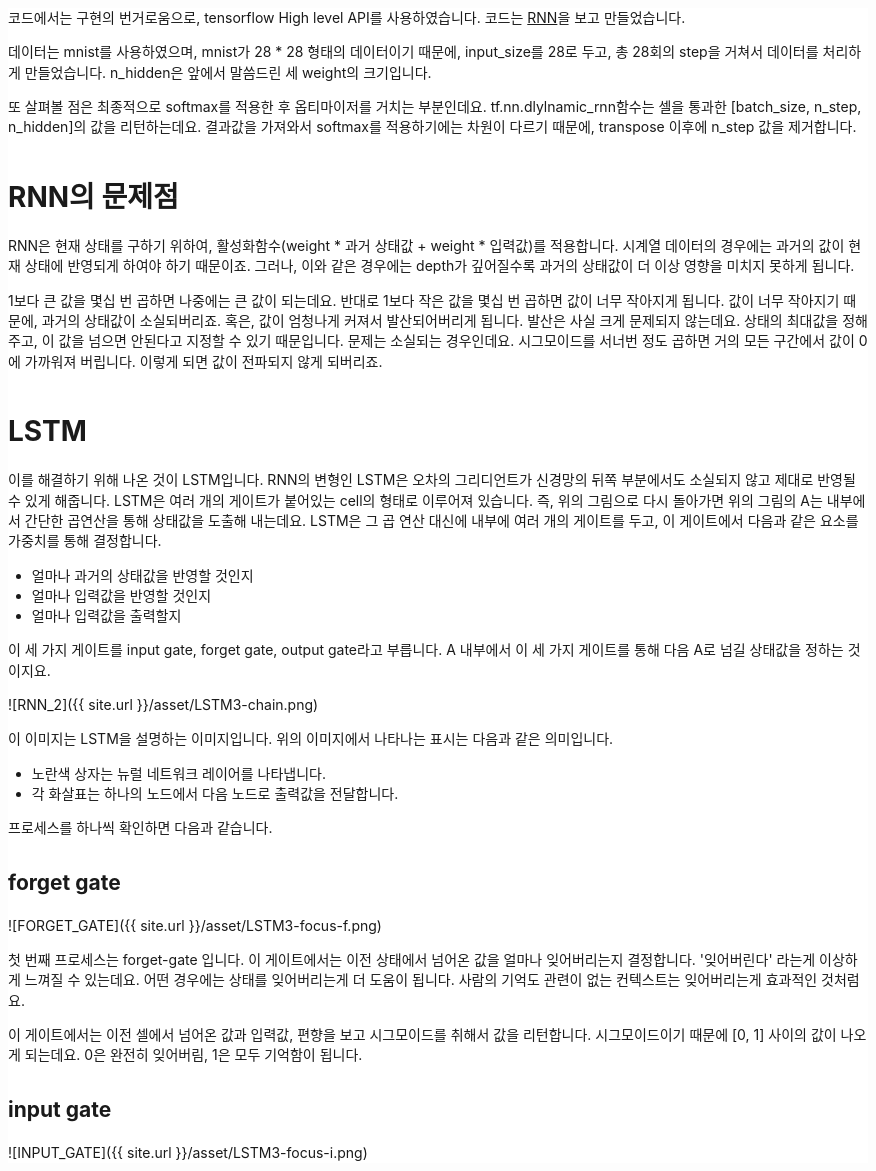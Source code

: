 코드에서는 구현의 번거로움으로, tensorflow High level API를 사용하였습니다. 코드는 [RNN](https://github.com/golbin/TensorFlow-Tutorials/blob/master/10%20-%20RNN/01%20-%20MNIST.py)을 보고 만들었습니다. 

데이터는 mnist를 사용하였으며, mnist가 28 * 28 형태의 데이터이기 때문에, input_size를 28로 두고, 총 28회의 step을 거쳐서 데이터를 처리하게 만들었습니다. n_hidden은 앞에서 말씀드린 세 weight의 크기입니다.

또 살펴볼 점은 최종적으로 softmax를 적용한 후 옵티마이저를 거치는 부분인데요. tf.nn.dlylnamic_rnn함수는 셀을 통과한 [batch_size, n_step, n_hidden]의 값을 리턴하는데요. 결과값을 가져와서 softmax를 적용하기에는 차원이 다르기 때문에, transpose 이후에 n_step 값을 제거합니다.

# RNN의 문제점
RNN은 현재 상태를 구하기 위하여, 활성화함수(weight * 과거 상태값 + weight * 입력값)를 적용합니다. 시계열 데이터의 경우에는 과거의 값이 현재 상태에 반영되게 하여야 하기 때문이죠. 그러나, 이와 같은 경우에는 depth가 깊어질수록 과거의 상태값이 더 이상 영향을 미치지 못하게 됩니다. 

1보다 큰 값을 몇십 번 곱하면 나중에는 큰 값이 되는데요. 반대로 1보다 작은 값을 몇십 번 곱하면 값이 너무 작아지게 됩니다. 값이 너무 작아지기 때문에, 과거의 상태값이 소실되버리죠. 혹은, 값이 엄청나게 커져서 발산되어버리게 됩니다. 발산은 사실 크게 문제되지 않는데요. 상태의 최대값을 정해주고, 이 값을 넘으면 안된다고 지정할 수 있기 때문입니다. 문제는 소실되는 경우인데요. 시그모이드를 서너번 정도 곱하면 거의 모든 구간에서 값이 0에 가까워져 버립니다. 이렇게 되면 값이 전파되지 않게 되버리죠.

# LSTM
이를 해결하기 위해 나온 것이 LSTM입니다. RNN의 변형인 LSTM은 오차의 그리디언트가 신경망의 뒤쪽 부분에서도 소실되지 않고 제대로 반영될 수 있게 해줍니다. LSTM은 여러 개의 게이트가 붙어있는 cell의 형태로 이루어져 있습니다. 즉, 위의 그림으로 다시 돌아가면 위의 그림의 A는 내부에서 간단한 곱연산을 통해 상태값을 도출해 내는데요. LSTM은 그 곱 연산 대신에 내부에 여러 개의 게이트를 두고, 이 게이트에서 다음과 같은 요소를 가중치를 통해 결정합니다.

- 얼마나 과거의 상태값을 반영할 것인지
- 얼마나 입력값을 반영할 것인지
- 얼마나 입력값을 출력할지

이 세 가지 게이트를 input gate, forget gate, output gate라고 부릅니다. A 내부에서 이 세 가지 게이트를 통해 다음 A로 넘길 상태값을 정하는 것이지요.

![RNN_2]({{ site.url }}/asset/LSTM3-chain.png)

이 이미지는 LSTM을 설명하는 이미지입니다. 위의 이미지에서 나타나는 표시는 다음과 같은 의미입니다.

- 노란색 상자는 뉴럴 네트워크 레이어를 나타냅니다.
- 각 화살표는 하나의 노드에서 다음 노드로 출력값을 전달합니다.

프로세스를 하나씩 확인하면 다음과 같습니다.

## forget gate

![FORGET_GATE]({{ site.url }}/asset/LSTM3-focus-f.png)

첫 번째 프로세스는 forget-gate 입니다. 이 게이트에서는 이전 상태에서 넘어온 값을 얼마나 잊어버리는지 결정합니다. '잊어버린다' 라는게 이상하게 느껴질 수 있는데요. 어떤 경우에는 상태를 잊어버리는게 더 도움이 됩니다. 사람의 기억도 관련이 없는 컨텍스트는 잊어버리는게 효과적인 것처럼요.

이 게이트에서는 이전 셀에서 넘어온 값과 입력값, 편향을 보고 시그모이드를 취해서 값을 리턴합니다. 시그모이드이기 때문에 [0, 1] 사이의 값이 나오게 되는데요. 0은 완전히 잊어버림, 1은 모두 기억함이 됩니다.

## input gate

![INPUT_GATE]({{ site.url }}/asset/LSTM3-focus-i.png)
